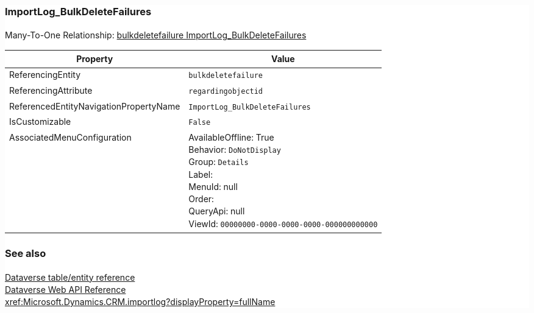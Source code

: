### <a name="BKMK_ImportLog_BulkDeleteFailures"></a> ImportLog_BulkDeleteFailures

Many-To-One Relationship: [bulkdeletefailure ImportLog_BulkDeleteFailures](bulkdeletefailure.md#BKMK_ImportLog_BulkDeleteFailures)

|Property|Value|
|---|---|
|ReferencingEntity|`bulkdeletefailure`|
|ReferencingAttribute|`regardingobjectid`|
|ReferencedEntityNavigationPropertyName|`ImportLog_BulkDeleteFailures`|
|IsCustomizable|`False`|
|AssociatedMenuConfiguration|AvailableOffline: True<br />Behavior: `DoNotDisplay`<br />Group: `Details`<br />Label: <br />MenuId: null<br />Order: <br />QueryApi: null<br />ViewId: `00000000-0000-0000-0000-000000000000`|



### See also

[Dataverse table/entity reference](../about-entity-reference.md)  
[Dataverse Web API Reference](/power-apps/developer/data-platform/webapi/reference/about)   
<xref:Microsoft.Dynamics.CRM.importlog?displayProperty=fullName>
